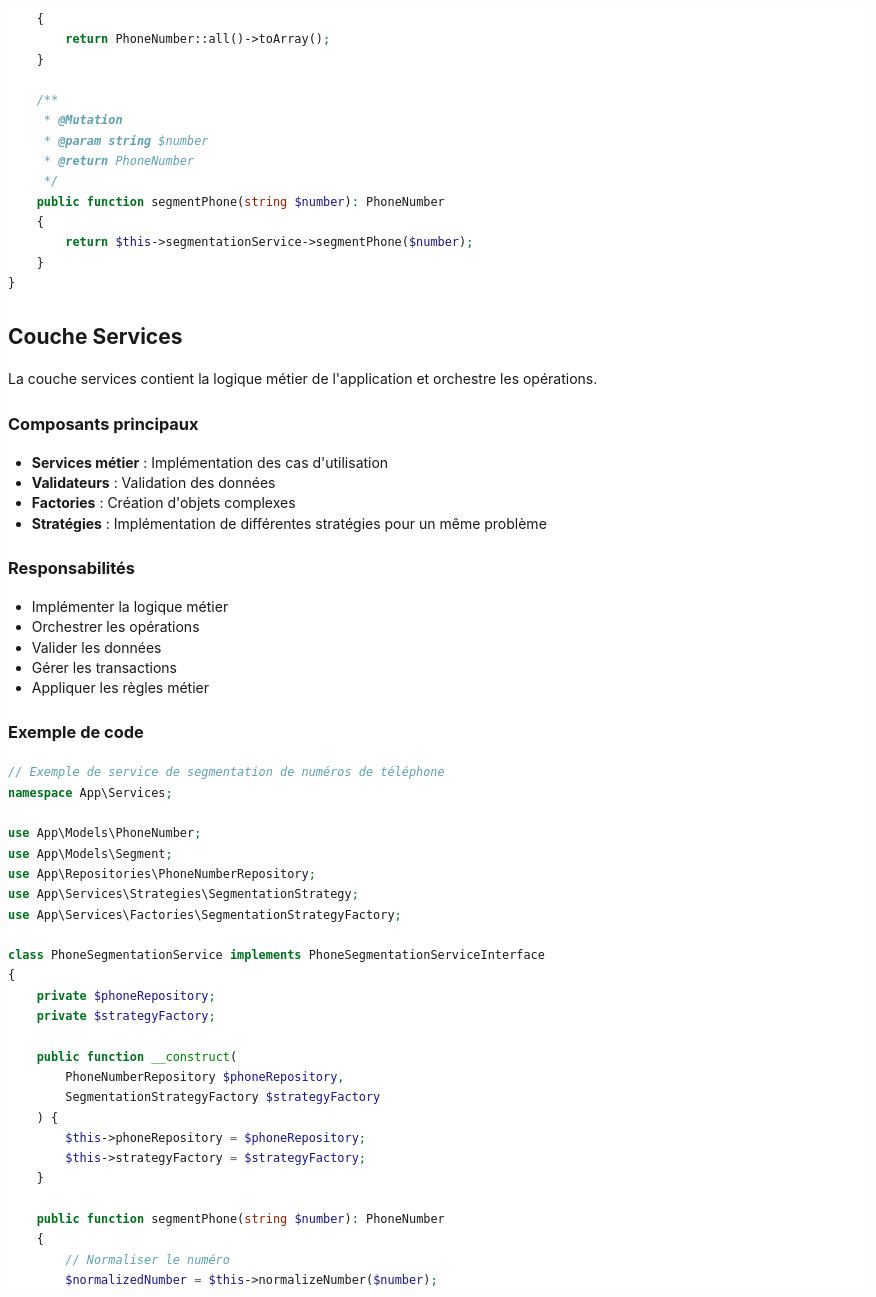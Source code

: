 ```php
    {
        return PhoneNumber::all()->toArray();
    }

    /**
     * @Mutation
     * @param string $number
     * @return PhoneNumber
     */
    public function segmentPhone(string $number): PhoneNumber
    {
        return $this->segmentationService->segmentPhone($number);
    }
}
```

## Couche Services

La couche services contient la logique métier de l'application et orchestre les opérations.

### Composants principaux

- **Services métier** : Implémentation des cas d'utilisation
- **Validateurs** : Validation des données
- **Factories** : Création d'objets complexes
- **Stratégies** : Implémentation de différentes stratégies pour un même problème

### Responsabilités

- Implémenter la logique métier
- Orchestrer les opérations
- Valider les données
- Gérer les transactions
- Appliquer les règles métier

### Exemple de code

```php
// Exemple de service de segmentation de numéros de téléphone
namespace App\Services;

use App\Models\PhoneNumber;
use App\Models\Segment;
use App\Repositories\PhoneNumberRepository;
use App\Services\Strategies\SegmentationStrategy;
use App\Services\Factories\SegmentationStrategyFactory;

class PhoneSegmentationService implements PhoneSegmentationServiceInterface
{
    private $phoneRepository;
    private $strategyFactory;

    public function __construct(
        PhoneNumberRepository $phoneRepository,
        SegmentationStrategyFactory $strategyFactory
    ) {
        $this->phoneRepository = $phoneRepository;
        $this->strategyFactory = $strategyFactory;
    }

    public function segmentPhone(string $number): PhoneNumber
    {
        // Normaliser le numéro
        $normalizedNumber = $this->normalizeNumber($number);
```
